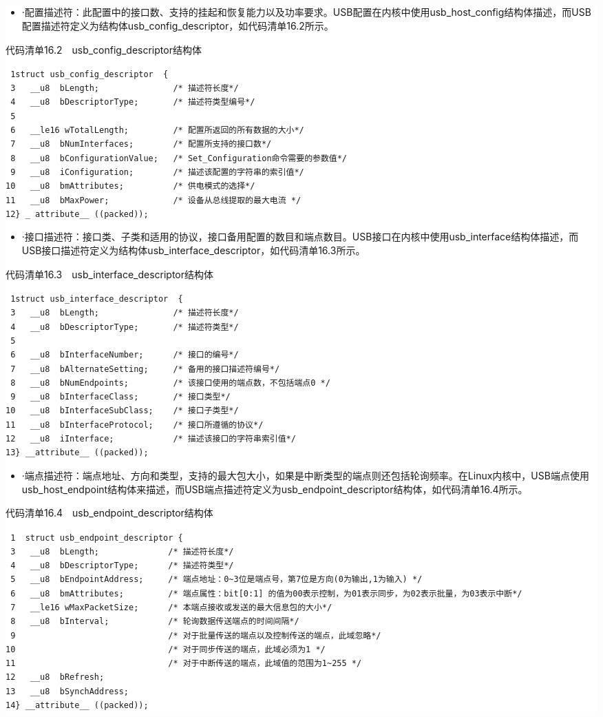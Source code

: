 - ·配置描述符：此配置中的接口数、支持的挂起和恢复能力以及功率要求。USB配置在内核中使用usb_host_config结构体描述，而USB配置描述符定义为结构体usb_config_descriptor，如代码清单16.2所示。

代码清单16.2　usb_config_descriptor结构体

```
 1struct usb_config_descriptor  {
 3   __u8  bLength;               /* 描述符长度*/
 4   __u8  bDescriptorType;       /* 描述符类型编号*/
 5
 6   __le16 wTotalLength;         /* 配置所返回的所有数据的大小*/
 7   __u8  bNumInterfaces;        /* 配置所支持的接口数*/
 8   __u8  bConfigurationValue;   /* Set_Configuration命令需要的参数值*/
 9   __u8  iConfiguration;        /* 描述该配置的字符串的索引值*/
10   __u8  bmAttributes;          /* 供电模式的选择*/
11   __u8  bMaxPower;             /* 设备从总线提取的最大电流 */
12} _ attribute__ ((packed));
```

- ·接口描述符：接口类、子类和适用的协议，接口备用配置的数目和端点数目。USB接口在内核中使用usb_interface结构体描述，而USB接口描述符定义为结构体usb_interface_descriptor，如代码清单16.3所示。

代码清单16.3　usb_interface_descriptor结构体

```
 1struct usb_interface_descriptor  {
 3   __u8  bLength;               /* 描述符长度*/
 4   __u8  bDescriptorType;       /* 描述符类型*/
 5
 6   __u8  bInterfaceNumber;      /* 接口的编号*/
 7   __u8  bAlternateSetting;     /* 备用的接口描述符编号*/
 8   __u8  bNumEndpoints;         /* 该接口使用的端点数，不包括端点0 */
 9   __u8  bInterfaceClass;       /* 接口类型*/
10   __u8  bInterfaceSubClass;    /* 接口子类型*/
11   __u8  bInterfaceProtocol;    /* 接口所遵循的协议*/
12   __u8  iInterface;            /* 描述该接口的字符串索引值*/
13} __attribute__ ((packed));
```

- ·端点描述符：端点地址、方向和类型，支持的最大包大小，如果是中断类型的端点则还包括轮询频率。在Linux内核中，USB端点使用usb_host_endpoint结构体来描述，而USB端点描述符定义为usb_endpoint_descriptor结构体，如代码清单16.4所示。

代码清单16.4　usb_endpoint_descriptor结构体

```
 1  struct usb_endpoint_descriptor {
 3   __u8  bLength;              /* 描述符长度*/
 4   __u8  bDescriptorType;      /* 描述符类型*/
 5   __u8  bEndpointAddress;     /* 端点地址：0~3位是端点号，第7位是方向(0为输出,1为输入) */
 6   __u8  bmAttributes;         /* 端点属性：bit[0:1] 的值为00表示控制，为01表示同步，为02表示批量，为03表示中断*/
 7   __le16 wMaxPacketSize;      /* 本端点接收或发送的最大信息包的大小*/
 8   __u8  bInterval;            /* 轮询数据传送端点的时间间隔*/
 9                               /* 对于批量传送的端点以及控制传送的端点，此域忽略*/
10                               /* 对于同步传送的端点，此域必须为1 */
11                               /* 对于中断传送的端点，此域值的范围为1~255 */
12   __u8  bRefresh;
13   __u8  bSynchAddress;
14} __attribute__ ((packed));
```
